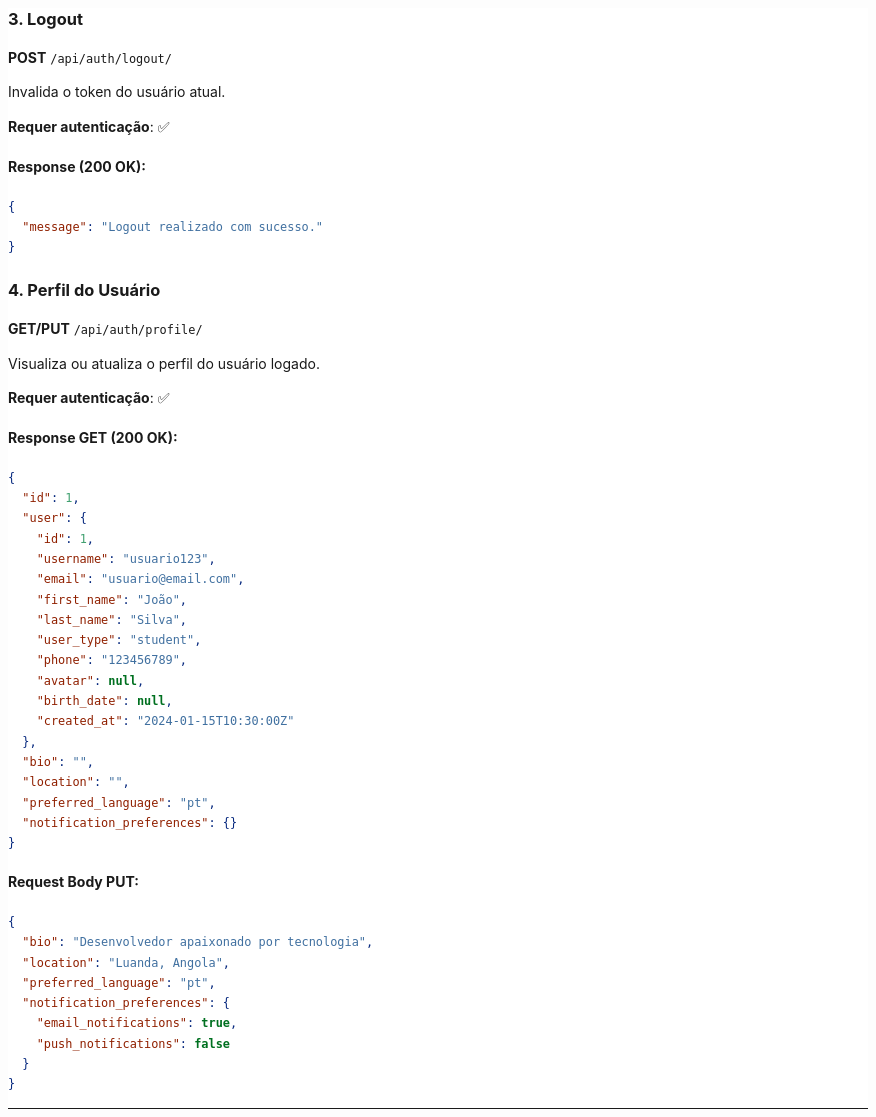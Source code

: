 ### 3. Logout

**POST** `/api/auth/logout/`

Invalida o token do usuário atual.

**Requer autenticação**: ✅

#### Response (200 OK):

```json
{
  "message": "Logout realizado com sucesso."
}
```

### 4. Perfil do Usuário

**GET/PUT** `/api/auth/profile/`

Visualiza ou atualiza o perfil do usuário logado.

**Requer autenticação**: ✅

#### Response GET (200 OK):

```json
{
  "id": 1,
  "user": {
    "id": 1,
    "username": "usuario123",
    "email": "usuario@email.com",
    "first_name": "João",
    "last_name": "Silva",
    "user_type": "student",
    "phone": "123456789",
    "avatar": null,
    "birth_date": null,
    "created_at": "2024-01-15T10:30:00Z"
  },
  "bio": "",
  "location": "",
  "preferred_language": "pt",
  "notification_preferences": {}
}
```

#### Request Body PUT:

```json
{
  "bio": "Desenvolvedor apaixonado por tecnologia",
  "location": "Luanda, Angola",
  "preferred_language": "pt",
  "notification_preferences": {
    "email_notifications": true,
    "push_notifications": false
  }
}
```

---